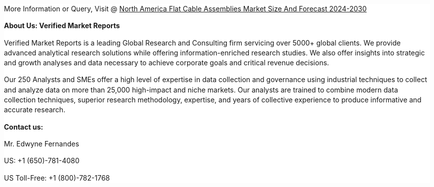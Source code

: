 More Information or Query, Visit @ <a href="https://www.verifiedmarketreports.com/product/flat-cable-assemblies-market/">North America Flat Cable Assemblies Market Size And Forecast 2024-2030</a></strong></span></p></blockquote><p><strong>About Us: Verified Market Reports</strong></p><p>Verified Market Reports is a leading Global Research and Consulting firm servicing over 5000+ global clients. We provide advanced analytical research solutions while offering information-enriched research studies. We also offer insights into strategic and growth analyses and data necessary to achieve corporate goals and critical revenue decisions.</p><p>Our 250 Analysts and SMEs offer a high level of expertise in data collection and governance using industrial techniques to collect and analyze data on more than 25,000 high-impact and niche markets. Our analysts are trained to combine modern data collection techniques, superior research methodology, expertise, and years of collective experience to produce informative and accurate research.</p><p><strong>Contact us:</strong></p><p>Mr. Edwyne Fernandes</p><p>US: +1 (650)-781-4080</p><p>US Toll-Free: +1 (800)-782-1768</p>
